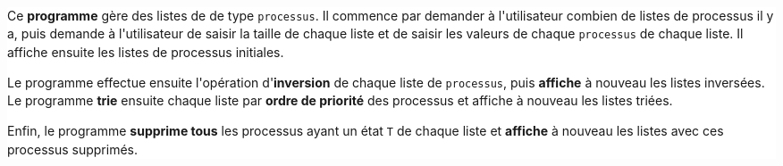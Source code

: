 Ce **programme** gère des listes de de type `processus`. Il commence par demander à l'utilisateur combien de listes de processus il y a, puis demande à l'utilisateur de saisir la taille de chaque liste et de saisir les valeurs de chaque `processus` de chaque liste. Il affiche ensuite les listes de processus initiales. 

Le programme effectue ensuite l'opération d'**inversion** de chaque liste de `processus`, puis **affiche** à nouveau les listes inversées. Le programme **trie** ensuite chaque liste par **ordre de priorité** des processus et affiche à nouveau les listes triées. 

Enfin, le programme **supprime tous** les processus ayant un état `T` de chaque liste et **affiche** à nouveau les listes avec ces processus supprimés.
